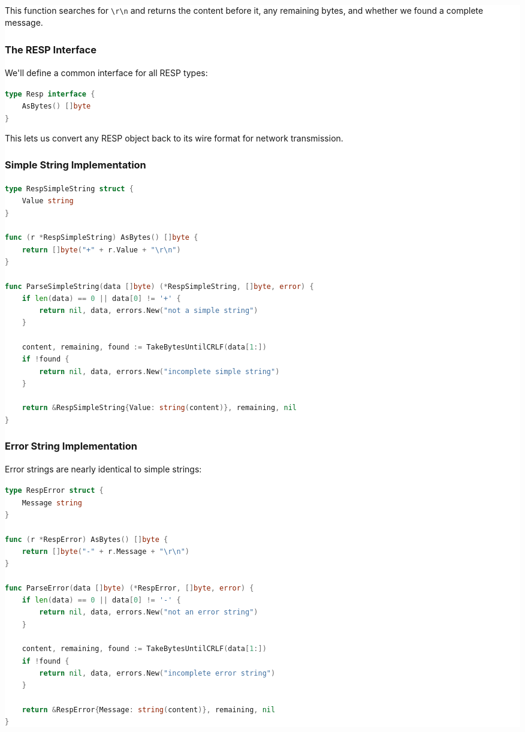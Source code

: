 This function searches for `\r\n` and returns the content before it, any remaining bytes, and whether we found a complete message.

### The RESP Interface

We'll define a common interface for all RESP types:

```go
type Resp interface {
    AsBytes() []byte
}
```

This lets us convert any RESP object back to its wire format for network transmission.

### Simple String Implementation

```go
type RespSimpleString struct {
    Value string
}

func (r *RespSimpleString) AsBytes() []byte {
    return []byte("+" + r.Value + "\r\n")
}

func ParseSimpleString(data []byte) (*RespSimpleString, []byte, error) {
    if len(data) == 0 || data[0] != '+' {
        return nil, data, errors.New("not a simple string")
    }
    
    content, remaining, found := TakeBytesUntilCRLF(data[1:])
    if !found {
        return nil, data, errors.New("incomplete simple string")
    }
    
    return &RespSimpleString{Value: string(content)}, remaining, nil
}
```

### Error String Implementation

Error strings are nearly identical to simple strings:

```go
type RespError struct {
    Message string
}

func (r *RespError) AsBytes() []byte {
    return []byte("-" + r.Message + "\r\n")
}

func ParseError(data []byte) (*RespError, []byte, error) {
    if len(data) == 0 || data[0] != '-' {
        return nil, data, errors.New("not an error string")
    }
    
    content, remaining, found := TakeBytesUntilCRLF(data[1:])
    if !found {
        return nil, data, errors.New("incomplete error string")
    }
    
    return &RespError{Message: string(content)}, remaining, nil
}
```
